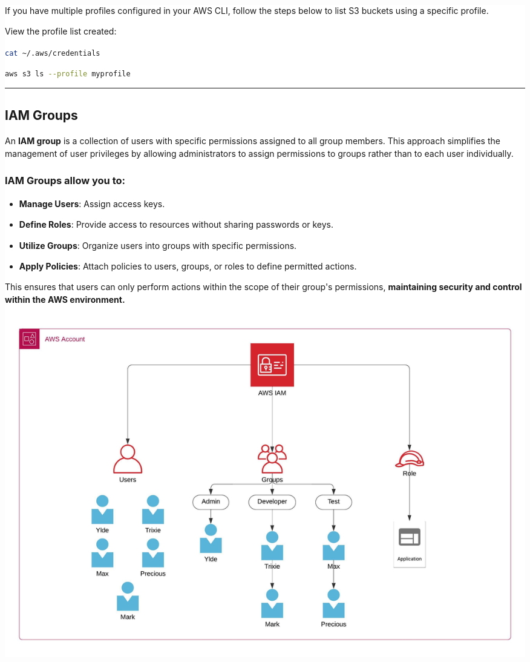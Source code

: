 If you have multiple profiles configured in your AWS CLI, follow the steps below to list S3 buckets using a specific profile.

View the profile list created:

```bash
cat ~/.aws/credentials
```

```bash
aws s3 ls --profile myprofile
```

---

## **IAM Groups**

An **IAM group** is a collection of users with specific permissions assigned to all group members. This approach simplifies the management of user privileges by allowing administrators to assign permissions to groups rather than to each user individually. 

### IAM Groups allow you to:

* **Manage Users**: Assign access keys.

* **Define Roles**: Provide access to resources without sharing passwords or keys.

* **Utilize Groups**: Organize users into groups with specific permissions.

* **Apply Policies**: Attach policies to users, groups, or roles to define permitted actions.

This ensures that users can only perform actions within the scope of their group's permissions, **maintaining security and control within the AWS environment.**

![](/assets/img/first-line-of-defense/iam-group.jpeg)
